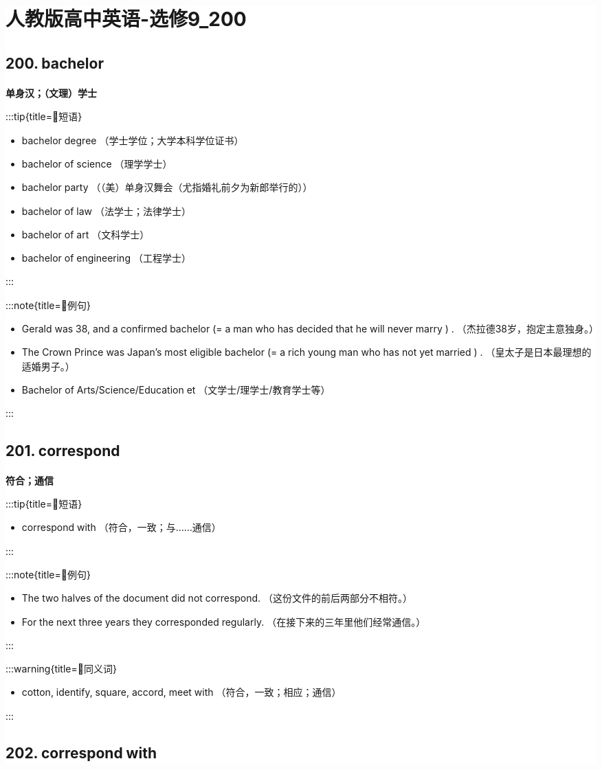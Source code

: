 # 人教版高中英语-选修9_200

## 200. bachelor

**单身汉；（文理）学士**

:::tip{title=🤩短语}

- bachelor degree （学士学位；大学本科学位证书）

- bachelor of science （理学学士）

- bachelor party （（美）单身汉舞会（尤指婚礼前夕为新郎举行的））

- bachelor of law （法学士；法律学士）

- bachelor of art （文科学士）

- bachelor of engineering （工程学士）

:::

:::note{title=🎤例句}

- Gerald was 38, and a confirmed bachelor (=  a man who has decided that he will never marry  ) . （杰拉德38岁，抱定主意独身。）

- The Crown Prince was Japan’s most eligible bachelor (=  a rich young man who has not yet married  ) . （皇太子是日本最理想的适婚男子。）

- Bachelor of Arts/Science/Education et （文学士/理学士/教育学士等）

:::

## 201. correspond

**符合；通信**

:::tip{title=🤩短语}

- correspond with （符合，一致；与……通信）

:::

:::note{title=🎤例句}

- The two halves of the document did not correspond. （这份文件的前后两部分不相符。）

- For the next three years they corresponded regularly. （在接下来的三年里他们经常通信。）

:::

:::warning{title=🤔同义词}

- cotton, identify, square, accord, meet with （符合，一致；相应；通信）

:::


## 202. correspond with
